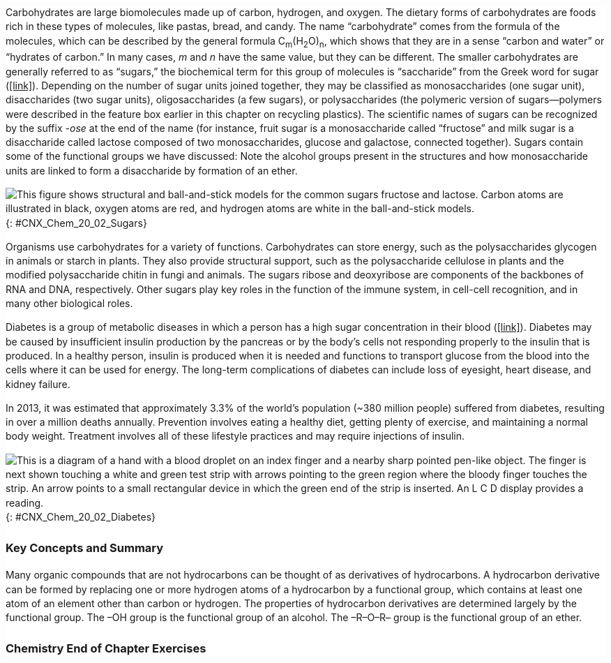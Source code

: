 Carbohydrates are large biomolecules made up of carbon, hydrogen, and oxygen. The dietary forms of carbohydrates are foods rich in these types of molecules, like pastas, bread, and candy. The name “carbohydrate” comes from the formula of the molecules, which can be described by the general formula C<sub>m</sub>(H<sub>2</sub>O)<sub>n</sub>, which shows that they are in a sense “carbon and water” or “hydrates of carbon.” In many cases, *m* and *n* have the same value, but they can be different. The smaller carbohydrates are generally referred to as “sugars,” the biochemical term for this group of molecules is “saccharide” from the Greek word for sugar ([\[link\]](#CNX_Chem_20_02_Sugars)). Depending on the number of sugar units joined together, they may be classified as monosaccharides (one sugar unit), disaccharides (two sugar units), oligosaccharides (a few sugars), or polysaccharides (the polymeric version of sugars—polymers were described in the feature box earlier in this chapter on recycling plastics). The scientific names of sugars can be recognized by the suffix *-ose* at the end of the name (for instance, fruit sugar is a monosaccharide called “fructose” and milk sugar is a disaccharide called lactose composed of two monosaccharides, glucose and galactose, connected together). Sugars contain some of the functional groups we have discussed: Note the alcohol groups present in the structures and how monosaccharide units are linked to form a disaccharide by formation of an ether.

![This figure shows structural and ball-and-stick models for the common sugars fructose and lactose. Carbon atoms are illustrated in black, oxygen atoms are red, and hydrogen atoms are white in the ball-and-stick models.](../resources/CNX_Chem_20_02_sugars.jpg "The illustrations show the molecular structures of fructose, a five-carbon monosaccharide, and of lactose, a disaccharide composed of two isomeric, six-carbon sugars."){: #CNX_Chem_20_02_Sugars}


Organisms use carbohydrates for a variety of functions. Carbohydrates can store energy, such as the polysaccharides glycogen in animals or starch in plants. They also provide structural support, such as the polysaccharide cellulose in plants and the modified polysaccharide chitin in fungi and animals. The sugars ribose and deoxyribose are components of the backbones of RNA and DNA, respectively. Other sugars play key roles in the function of the immune system, in cell-cell recognition, and in many other biological roles.

Diabetes is a group of metabolic diseases in which a person has a high sugar concentration in their blood ([\[link\]](#CNX_Chem_20_02_Diabetes)). Diabetes may be caused by insufficient insulin production by the pancreas or by the body’s cells not responding properly to the insulin that is produced. In a healthy person, insulin is produced when it is needed and functions to transport glucose from the blood into the cells where it can be used for energy. The long-term complications of diabetes can include loss of eyesight, heart disease, and kidney failure.

In 2013, it was estimated that approximately 3.3% of the world’s population (~380 million people) suffered from diabetes, resulting in over a million deaths annually. Prevention involves eating a healthy diet, getting plenty of exercise, and maintaining a normal body weight. Treatment involves all of these lifestyle practices and may require injections of insulin.

![This is a diagram of a hand with a blood droplet on an index finger and a nearby sharp pointed pen-like object. The finger is next shown touching a white and green test strip with arrows pointing to the green region where the bloody finger touches the strip. An arrow points to a small rectangular device in which the green end of the strip is inserted. An L C D display provides a reading.](../resources/CNX_Chem_20_02_diabetes.jpg "Diabetes is a disease characterized by high concentrations of glucose in the blood. Treating diabetes involves making lifestyle changes, monitoring blood-sugar levels, and sometimes insulin injections. (credit: &#x201C;Blausen Medical Communications&#x201D;/Wikimedia Commons)"){: #CNX_Chem_20_02_Diabetes}


</div>

### Key Concepts and Summary

Many organic compounds that are not hydrocarbons can be thought of as derivatives of hydrocarbons. A hydrocarbon derivative can be formed by replacing one or more hydrogen atoms of a hydrocarbon by a functional group, which contains at least one atom of an element other than carbon or hydrogen. The properties of hydrocarbon derivatives are determined largely by the functional group. The –OH group is the functional group of an alcohol. The –R–O–R– group is the functional group of an ether.

### Chemistry End of Chapter Exercises


[1]: http://openstaxcollege.org/l/16ethers